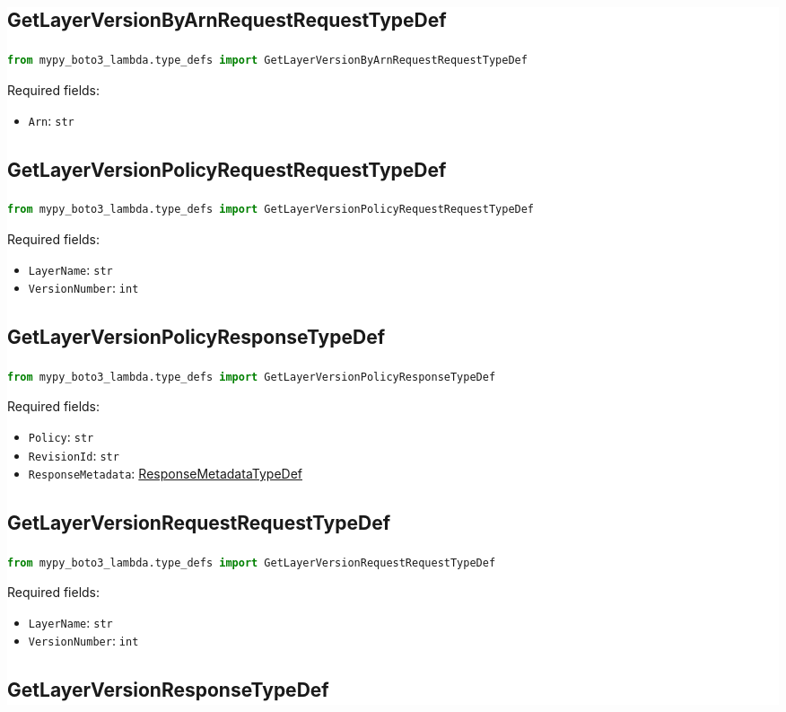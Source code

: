 <a id="getlayerversionbyarnrequestrequesttypedef"></a>

## GetLayerVersionByArnRequestRequestTypeDef

```python
from mypy_boto3_lambda.type_defs import GetLayerVersionByArnRequestRequestTypeDef
```

Required fields:

- `Arn`: `str`

<a id="getlayerversionpolicyrequestrequesttypedef"></a>

## GetLayerVersionPolicyRequestRequestTypeDef

```python
from mypy_boto3_lambda.type_defs import GetLayerVersionPolicyRequestRequestTypeDef
```

Required fields:

- `LayerName`: `str`
- `VersionNumber`: `int`

<a id="getlayerversionpolicyresponsetypedef"></a>

## GetLayerVersionPolicyResponseTypeDef

```python
from mypy_boto3_lambda.type_defs import GetLayerVersionPolicyResponseTypeDef
```

Required fields:

- `Policy`: `str`
- `RevisionId`: `str`
- `ResponseMetadata`:
  [ResponseMetadataTypeDef](./type_defs.md#responsemetadatatypedef)

<a id="getlayerversionrequestrequesttypedef"></a>

## GetLayerVersionRequestRequestTypeDef

```python
from mypy_boto3_lambda.type_defs import GetLayerVersionRequestRequestTypeDef
```

Required fields:

- `LayerName`: `str`
- `VersionNumber`: `int`

<a id="getlayerversionresponsetypedef"></a>

## GetLayerVersionResponseTypeDef
